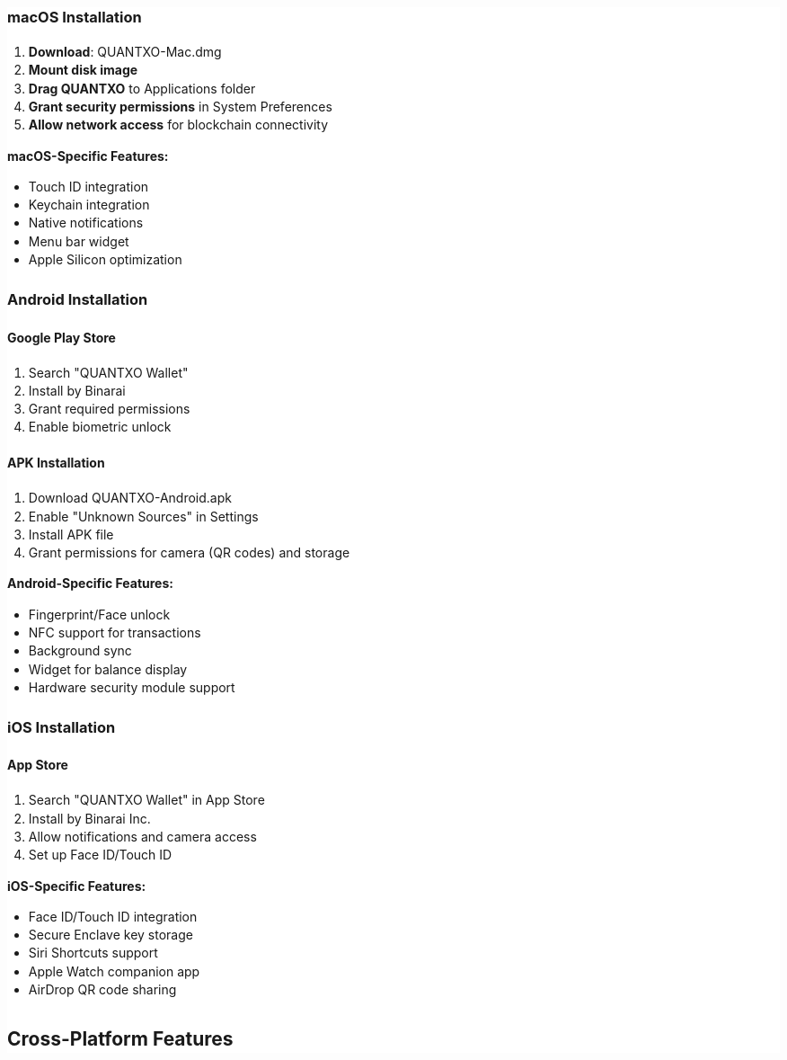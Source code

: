 ### macOS Installation

1. **Download**: QUANTXO-Mac.dmg
2. **Mount disk image**
3. **Drag QUANTXO** to Applications folder
4. **Grant security permissions** in System Preferences
5. **Allow network access** for blockchain connectivity

**macOS-Specific Features:**
- Touch ID integration
- Keychain integration
- Native notifications
- Menu bar widget
- Apple Silicon optimization

### Android Installation

#### Google Play Store
1. Search "QUANTXO Wallet"
2. Install by Binarai
3. Grant required permissions
4. Enable biometric unlock

#### APK Installation
1. Download QUANTXO-Android.apk
2. Enable "Unknown Sources" in Settings
3. Install APK file
4. Grant permissions for camera (QR codes) and storage

**Android-Specific Features:**
- Fingerprint/Face unlock
- NFC support for transactions
- Background sync
- Widget for balance display
- Hardware security module support

### iOS Installation

#### App Store
1. Search "QUANTXO Wallet" in App Store
2. Install by Binarai Inc.
3. Allow notifications and camera access
4. Set up Face ID/Touch ID

**iOS-Specific Features:**
- Face ID/Touch ID integration
- Secure Enclave key storage
- Siri Shortcuts support
- Apple Watch companion app
- AirDrop QR code sharing

## Cross-Platform Features
